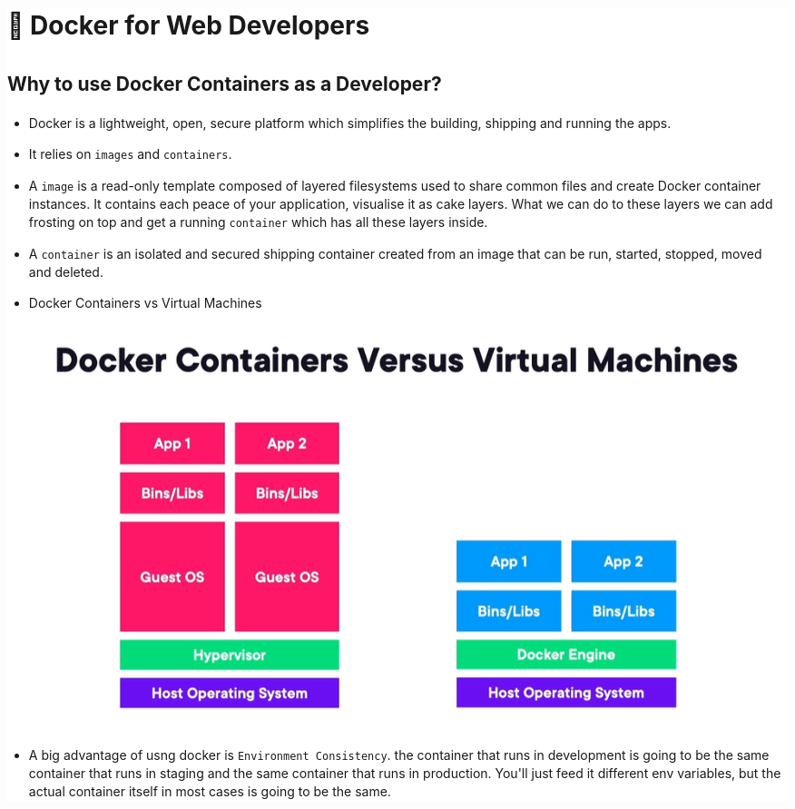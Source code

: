 # 🔴 Docker for Web Developers

## Why to use Docker Containers as a Developer?

- Docker is a lightweight, open, secure platform which simplifies the building, shipping and running the apps.

- It relies on `images` and `containers`.

- A `image` is a read-only template composed of layered filesystems used to share common files and create Docker container instances. It contains each peace of your application, visualise it as cake layers. What we can do to these layers we can add frosting on top and get a running `container` which has all these layers inside.

- A `container` is an isolated and secured shipping container created from an image that can be run, started, stopped, moved and deleted.

- Docker Containers vs Virtual Machines

![Conatiners-vs-VMachines](image-10.png)


- A big advantage of usng docker is `Environment Consistency`. the container that runs in development is going to be the same container that runs in staging and the same container that runs in production. You'll just feed it different env variables, but the actual container itself in most cases is going to be the same.
